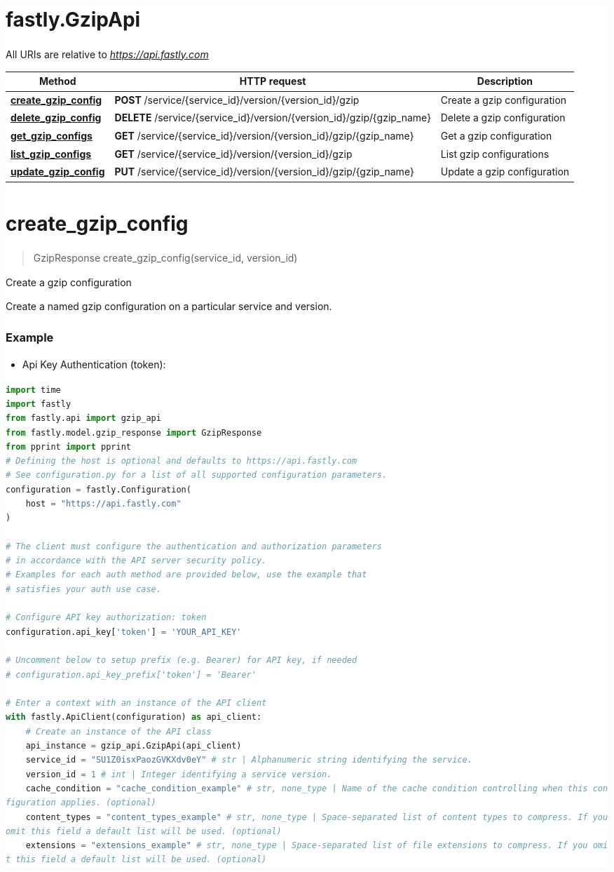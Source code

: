 # fastly.GzipApi

All URIs are relative to *https://api.fastly.com*

Method | HTTP request | Description
------------- | ------------- | -------------
[**create_gzip_config**](GzipApi.md#create_gzip_config) | **POST** /service/{service_id}/version/{version_id}/gzip | Create a gzip configuration
[**delete_gzip_config**](GzipApi.md#delete_gzip_config) | **DELETE** /service/{service_id}/version/{version_id}/gzip/{gzip_name} | Delete a gzip configuration
[**get_gzip_configs**](GzipApi.md#get_gzip_configs) | **GET** /service/{service_id}/version/{version_id}/gzip/{gzip_name} | Get a gzip configuration
[**list_gzip_configs**](GzipApi.md#list_gzip_configs) | **GET** /service/{service_id}/version/{version_id}/gzip | List gzip configurations
[**update_gzip_config**](GzipApi.md#update_gzip_config) | **PUT** /service/{service_id}/version/{version_id}/gzip/{gzip_name} | Update a gzip configuration


# **create_gzip_config**
> GzipResponse create_gzip_config(service_id, version_id)

Create a gzip configuration

Create a named gzip configuration on a particular service and version.

### Example

* Api Key Authentication (token):

```python
import time
import fastly
from fastly.api import gzip_api
from fastly.model.gzip_response import GzipResponse
from pprint import pprint
# Defining the host is optional and defaults to https://api.fastly.com
# See configuration.py for a list of all supported configuration parameters.
configuration = fastly.Configuration(
    host = "https://api.fastly.com"
)

# The client must configure the authentication and authorization parameters
# in accordance with the API server security policy.
# Examples for each auth method are provided below, use the example that
# satisfies your auth use case.

# Configure API key authorization: token
configuration.api_key['token'] = 'YOUR_API_KEY'

# Uncomment below to setup prefix (e.g. Bearer) for API key, if needed
# configuration.api_key_prefix['token'] = 'Bearer'

# Enter a context with an instance of the API client
with fastly.ApiClient(configuration) as api_client:
    # Create an instance of the API class
    api_instance = gzip_api.GzipApi(api_client)
    service_id = "SU1Z0isxPaozGVKXdv0eY" # str | Alphanumeric string identifying the service.
    version_id = 1 # int | Integer identifying a service version.
    cache_condition = "cache_condition_example" # str, none_type | Name of the cache condition controlling when this configuration applies. (optional)
    content_types = "content_types_example" # str, none_type | Space-separated list of content types to compress. If you omit this field a default list will be used. (optional)
    extensions = "extensions_example" # str, none_type | Space-separated list of file extensions to compress. If you omit this field a default list will be used. (optional)
```